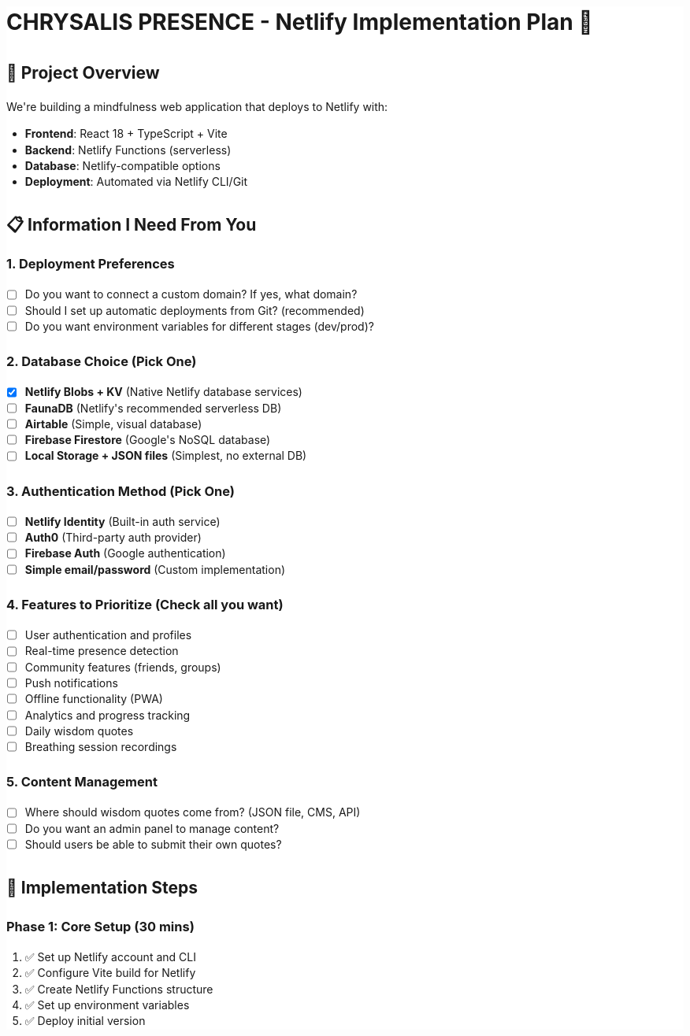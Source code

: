 # CHRYSALIS PRESENCE - Netlify Implementation Plan 🦋

## 🎯 Project Overview
We're building a mindfulness web application that deploys to Netlify with:
- **Frontend**: React 18 + TypeScript + Vite
- **Backend**: Netlify Functions (serverless)
- **Database**: Netlify-compatible options
- **Deployment**: Automated via Netlify CLI/Git

## 📋 Information I Need From You

### 1. **Deployment Preferences**
- [ ] Do you want to connect a custom domain? If yes, what domain?
- [ ] Should I set up automatic deployments from Git? (recommended)
- [ ] Do you want environment variables for different stages (dev/prod)?

### 2. **Database Choice** (Pick One)
- [x] **Netlify Blobs + KV** (Native Netlify database services)
- [ ] **FaunaDB** (Netlify's recommended serverless DB)
- [ ] **Airtable** (Simple, visual database)
- [ ] **Firebase Firestore** (Google's NoSQL database)
- [ ] **Local Storage + JSON files** (Simplest, no external DB)

### 3. **Authentication Method** (Pick One)
- [ ] **Netlify Identity** (Built-in auth service)
- [ ] **Auth0** (Third-party auth provider)
- [ ] **Firebase Auth** (Google authentication)
- [ ] **Simple email/password** (Custom implementation)

### 4. **Features to Prioritize** (Check all you want)
- [ ] User authentication and profiles
- [ ] Real-time presence detection
- [ ] Community features (friends, groups)
- [ ] Push notifications
- [ ] Offline functionality (PWA)
- [ ] Analytics and progress tracking
- [ ] Daily wisdom quotes
- [ ] Breathing session recordings

### 5. **Content Management**
- [ ] Where should wisdom quotes come from? (JSON file, CMS, API)
- [ ] Do you want an admin panel to manage content?
- [ ] Should users be able to submit their own quotes?

## 🚀 Implementation Steps

### Phase 1: Core Setup (30 mins)
1. ✅ Set up Netlify account and CLI
2. ✅ Configure Vite build for Netlify
3. ✅ Create Netlify Functions structure
4. ✅ Set up environment variables
5. ✅ Deploy initial version
